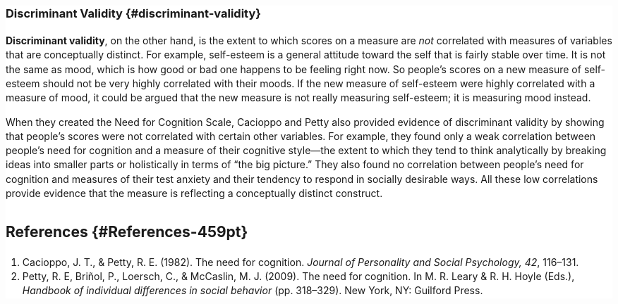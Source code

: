 ### Discriminant Validity {#discriminant-validity}

**Discriminant validity**, on the other hand, is the extent to which scores on a measure are _not_ correlated with measures of variables that are conceptually distinct. For example, self-esteem is a general attitude toward the self that is fairly stable over time. It is not the same as mood, which is how good or bad one happens to be feeling right now. So people’s scores on a new measure of self-esteem should not be very highly correlated with their moods. If the new measure of self-esteem were highly correlated with a measure of mood, it could be argued that the new measure is not really measuring self-esteem; it is measuring mood instead.

When they created the Need for Cognition Scale, Cacioppo and Petty also provided evidence of discriminant validity by showing that people’s scores were not correlated with certain other variables. For example, they found only a weak correlation between people’s need for cognition and a measure of their cognitive style—the extent to which they tend to think analytically by breaking ideas into smaller parts or holistically in terms of “the big picture.” They also found no correlation between people’s need for cognition and measures of their test anxiety and their tendency to respond in socially desirable ways. All these low correlations provide evidence that the measure is reflecting a conceptually distinct construct.

## References {#References-459pt}

1.  Cacioppo, J. T., & Petty, R. E. (1982). The need for cognition. _Journal of Personality and Social Psychology, 42_, 116–131.
2.  Petty, R. E, Briñol, P., Loersch, C., & McCaslin, M. J. (2009). The need for cognition. In M. R. Leary & R. H. Hoyle (Eds.), _Handbook of individual differences in social behavior_ (pp. 318–329). New York, NY: Guilford Press.

